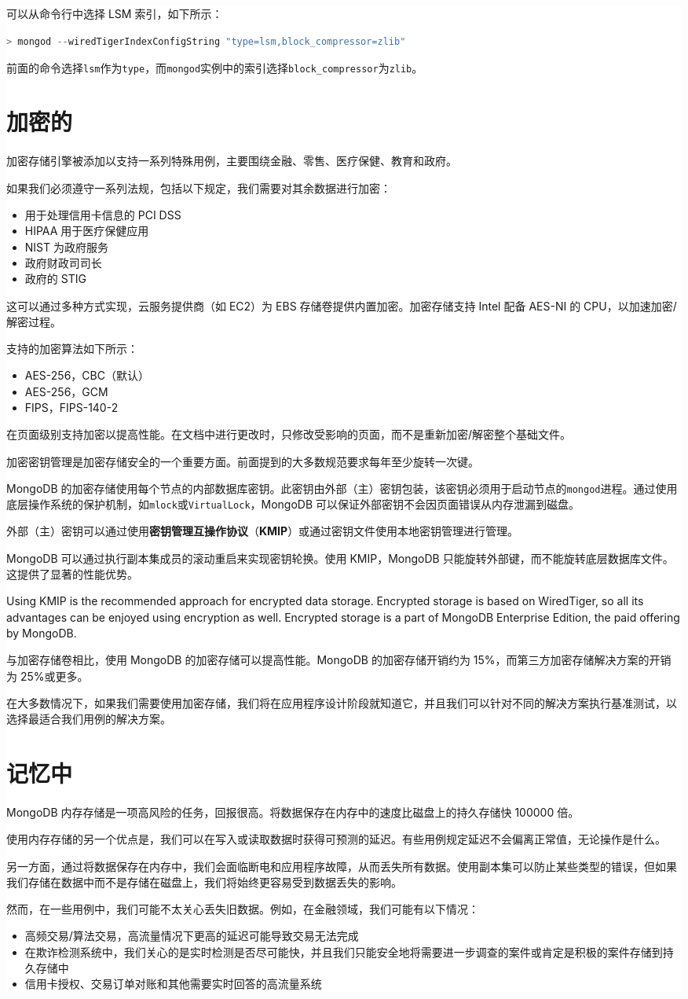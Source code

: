 可以从命令行中选择 LSM 索引，如下所示：

```js
> mongod --wiredTigerIndexConfigString "type=lsm,block_compressor=zlib"
```

前面的命令选择`lsm`作为`type`，而`mongod`实例中的索引选择`block_compressor`为`zlib`。

# 加密的

加密存储引擎被添加以支持一系列特殊用例，主要围绕金融、零售、医疗保健、教育和政府。

如果我们必须遵守一系列法规，包括以下规定，我们需要对其余数据进行加密：

*   用于处理信用卡信息的 PCI DSS
*   HIPAA 用于医疗保健应用
*   NIST 为政府服务
*   政府财政司司长
*   政府的 STIG

这可以通过多种方式实现，云服务提供商（如 EC2）为 EBS 存储卷提供内置加密。加密存储支持 Intel 配备 AES-NI 的 CPU，以加速加密/解密过程。

支持的加密算法如下所示：

*   AES-256，CBC（默认）
*   AES-256，GCM
*   FIPS，FIPS-140-2

在页面级别支持加密以提高性能。在文档中进行更改时，只修改受影响的页面，而不是重新加密/解密整个基础文件。

加密密钥管理是加密存储安全的一个重要方面。前面提到的大多数规范要求每年至少旋转一次键。

MongoDB 的加密存储使用每个节点的内部数据库密钥。此密钥由外部（主）密钥包装，该密钥必须用于启动节点的`mongod`进程。通过使用底层操作系统的保护机制，如`mlock`或`VirtualLock`，MongoDB 可以保证外部密钥不会因页面错误从内存泄漏到磁盘。

外部（主）密钥可以通过使用**密钥管理互操作协议**（**KMIP**）或通过密钥文件使用本地密钥管理进行管理。

MongoDB 可以通过执行副本集成员的滚动重启来实现密钥轮换。使用 KMIP，MongoDB 只能旋转外部键，而不能旋转底层数据库文件。这提供了显著的性能优势。

Using KMIP is the recommended approach for encrypted data storage. Encrypted storage is based on WiredTiger, so all its advantages can be enjoyed using encryption as well. Encrypted storage is a part of MongoDB Enterprise Edition, the paid offering by MongoDB.

与加密存储卷相比，使用 MongoDB 的加密存储可以提高性能。MongoDB 的加密存储开销约为 15%，而第三方加密存储解决方案的开销为 25%或更多。

在大多数情况下，如果我们需要使用加密存储，我们将在应用程序设计阶段就知道它，并且我们可以针对不同的解决方案执行基准测试，以选择最适合我们用例的解决方案。

# 记忆中

MongoDB 内存存储是一项高风险的任务，回报很高。将数据保存在内存中的速度比磁盘上的持久存储快 100000 倍。

使用内存存储的另一个优点是，我们可以在写入或读取数据时获得可预测的延迟。有些用例规定延迟不会偏离正常值，无论操作是什么。

另一方面，通过将数据保存在内存中，我们会面临断电和应用程序故障，从而丢失所有数据。使用副本集可以防止某些类型的错误，但如果我们存储在数据中而不是存储在磁盘上，我们将始终更容易受到数据丢失的影响。

然而，在一些用例中，我们可能不太关心丢失旧数据。例如，在金融领域，我们可能有以下情况：

*   高频交易/算法交易，高流量情况下更高的延迟可能导致交易无法完成
*   在欺诈检测系统中，我们关心的是实时检测是否尽可能快，并且我们只能安全地将需要进一步调查的案件或肯定是积极的案件存储到持久存储中
*   信用卡授权、交易订单对账和其他需要实时回答的高流量系统
